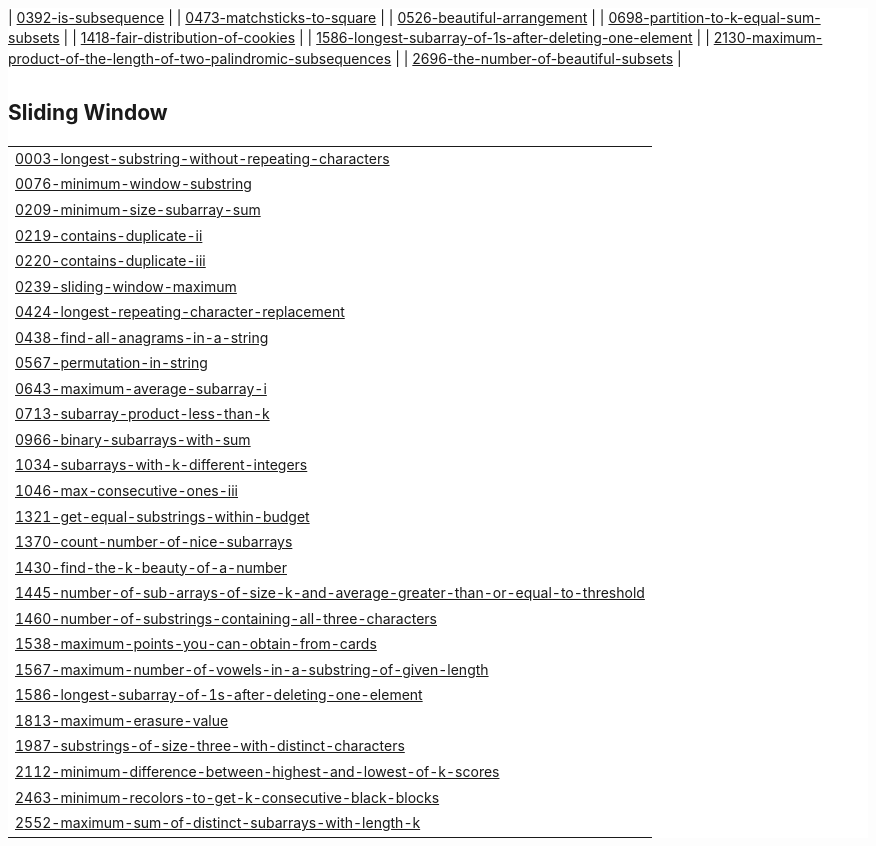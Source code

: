 | [0392-is-subsequence](https://github.com/nickweseman/leetcode/tree/master/0392-is-subsequence) |
| [0473-matchsticks-to-square](https://github.com/nickweseman/leetcode/tree/master/0473-matchsticks-to-square) |
| [0526-beautiful-arrangement](https://github.com/nickweseman/leetcode/tree/master/0526-beautiful-arrangement) |
| [0698-partition-to-k-equal-sum-subsets](https://github.com/nickweseman/leetcode/tree/master/0698-partition-to-k-equal-sum-subsets) |
| [1418-fair-distribution-of-cookies](https://github.com/nickweseman/leetcode/tree/master/1418-fair-distribution-of-cookies) |
| [1586-longest-subarray-of-1s-after-deleting-one-element](https://github.com/nickweseman/leetcode/tree/master/1586-longest-subarray-of-1s-after-deleting-one-element) |
| [2130-maximum-product-of-the-length-of-two-palindromic-subsequences](https://github.com/nickweseman/leetcode/tree/master/2130-maximum-product-of-the-length-of-two-palindromic-subsequences) |
| [2696-the-number-of-beautiful-subsets](https://github.com/nickweseman/leetcode/tree/master/2696-the-number-of-beautiful-subsets) |
## Sliding Window
|  |
| ------- |
| [0003-longest-substring-without-repeating-characters](https://github.com/nickweseman/leetcode/tree/master/0003-longest-substring-without-repeating-characters) |
| [0076-minimum-window-substring](https://github.com/nickweseman/leetcode/tree/master/0076-minimum-window-substring) |
| [0209-minimum-size-subarray-sum](https://github.com/nickweseman/leetcode/tree/master/0209-minimum-size-subarray-sum) |
| [0219-contains-duplicate-ii](https://github.com/nickweseman/leetcode/tree/master/0219-contains-duplicate-ii) |
| [0220-contains-duplicate-iii](https://github.com/nickweseman/leetcode/tree/master/0220-contains-duplicate-iii) |
| [0239-sliding-window-maximum](https://github.com/nickweseman/leetcode/tree/master/0239-sliding-window-maximum) |
| [0424-longest-repeating-character-replacement](https://github.com/nickweseman/leetcode/tree/master/0424-longest-repeating-character-replacement) |
| [0438-find-all-anagrams-in-a-string](https://github.com/nickweseman/leetcode/tree/master/0438-find-all-anagrams-in-a-string) |
| [0567-permutation-in-string](https://github.com/nickweseman/leetcode/tree/master/0567-permutation-in-string) |
| [0643-maximum-average-subarray-i](https://github.com/nickweseman/leetcode/tree/master/0643-maximum-average-subarray-i) |
| [0713-subarray-product-less-than-k](https://github.com/nickweseman/leetcode/tree/master/0713-subarray-product-less-than-k) |
| [0966-binary-subarrays-with-sum](https://github.com/nickweseman/leetcode/tree/master/0966-binary-subarrays-with-sum) |
| [1034-subarrays-with-k-different-integers](https://github.com/nickweseman/leetcode/tree/master/1034-subarrays-with-k-different-integers) |
| [1046-max-consecutive-ones-iii](https://github.com/nickweseman/leetcode/tree/master/1046-max-consecutive-ones-iii) |
| [1321-get-equal-substrings-within-budget](https://github.com/nickweseman/leetcode/tree/master/1321-get-equal-substrings-within-budget) |
| [1370-count-number-of-nice-subarrays](https://github.com/nickweseman/leetcode/tree/master/1370-count-number-of-nice-subarrays) |
| [1430-find-the-k-beauty-of-a-number](https://github.com/nickweseman/leetcode/tree/master/1430-find-the-k-beauty-of-a-number) |
| [1445-number-of-sub-arrays-of-size-k-and-average-greater-than-or-equal-to-threshold](https://github.com/nickweseman/leetcode/tree/master/1445-number-of-sub-arrays-of-size-k-and-average-greater-than-or-equal-to-threshold) |
| [1460-number-of-substrings-containing-all-three-characters](https://github.com/nickweseman/leetcode/tree/master/1460-number-of-substrings-containing-all-three-characters) |
| [1538-maximum-points-you-can-obtain-from-cards](https://github.com/nickweseman/leetcode/tree/master/1538-maximum-points-you-can-obtain-from-cards) |
| [1567-maximum-number-of-vowels-in-a-substring-of-given-length](https://github.com/nickweseman/leetcode/tree/master/1567-maximum-number-of-vowels-in-a-substring-of-given-length) |
| [1586-longest-subarray-of-1s-after-deleting-one-element](https://github.com/nickweseman/leetcode/tree/master/1586-longest-subarray-of-1s-after-deleting-one-element) |
| [1813-maximum-erasure-value](https://github.com/nickweseman/leetcode/tree/master/1813-maximum-erasure-value) |
| [1987-substrings-of-size-three-with-distinct-characters](https://github.com/nickweseman/leetcode/tree/master/1987-substrings-of-size-three-with-distinct-characters) |
| [2112-minimum-difference-between-highest-and-lowest-of-k-scores](https://github.com/nickweseman/leetcode/tree/master/2112-minimum-difference-between-highest-and-lowest-of-k-scores) |
| [2463-minimum-recolors-to-get-k-consecutive-black-blocks](https://github.com/nickweseman/leetcode/tree/master/2463-minimum-recolors-to-get-k-consecutive-black-blocks) |
| [2552-maximum-sum-of-distinct-subarrays-with-length-k](https://github.com/nickweseman/leetcode/tree/master/2552-maximum-sum-of-distinct-subarrays-with-length-k) |